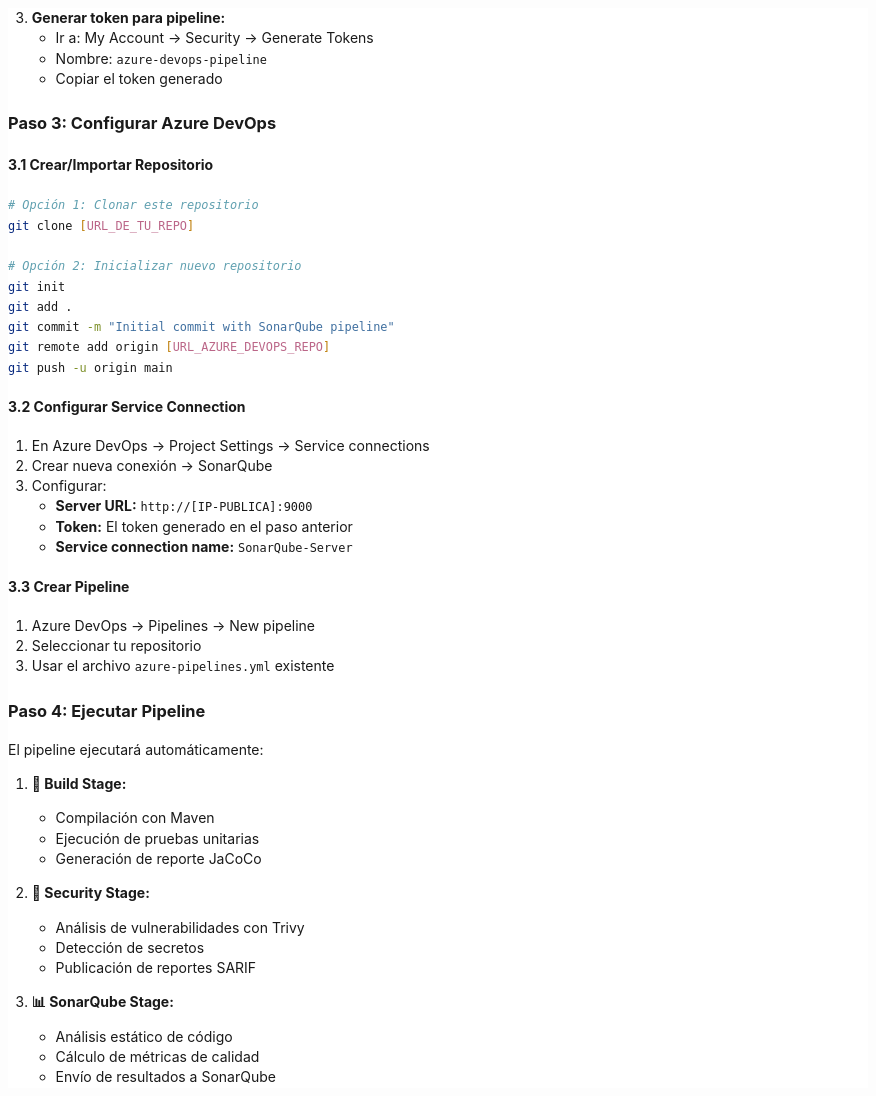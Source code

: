 3. **Generar token para pipeline:**
   - Ir a: My Account → Security → Generate Tokens
   - Nombre: `azure-devops-pipeline`
   - Copiar el token generado

### Paso 3: Configurar Azure DevOps

#### 3.1 Crear/Importar Repositorio

```bash
# Opción 1: Clonar este repositorio
git clone [URL_DE_TU_REPO]

# Opción 2: Inicializar nuevo repositorio
git init
git add .
git commit -m "Initial commit with SonarQube pipeline"
git remote add origin [URL_AZURE_DEVOPS_REPO]
git push -u origin main
```

#### 3.2 Configurar Service Connection

1. En Azure DevOps → Project Settings → Service connections
2. Crear nueva conexión → SonarQube
3. Configurar:
   - **Server URL:** `http://[IP-PUBLICA]:9000`
   - **Token:** El token generado en el paso anterior
   - **Service connection name:** `SonarQube-Server`

#### 3.3 Crear Pipeline

1. Azure DevOps → Pipelines → New pipeline
2. Seleccionar tu repositorio
3. Usar el archivo `azure-pipelines.yml` existente

### Paso 4: Ejecutar Pipeline

El pipeline ejecutará automáticamente:

1. **🔨 Build Stage:**
   - Compilación con Maven
   - Ejecución de pruebas unitarias
   - Generación de reporte JaCoCo

2. **🔐 Security Stage:**
   - Análisis de vulnerabilidades con Trivy
   - Detección de secretos
   - Publicación de reportes SARIF

3. **📊 SonarQube Stage:**
   - Análisis estático de código
   - Cálculo de métricas de calidad
   - Envío de resultados a SonarQube
